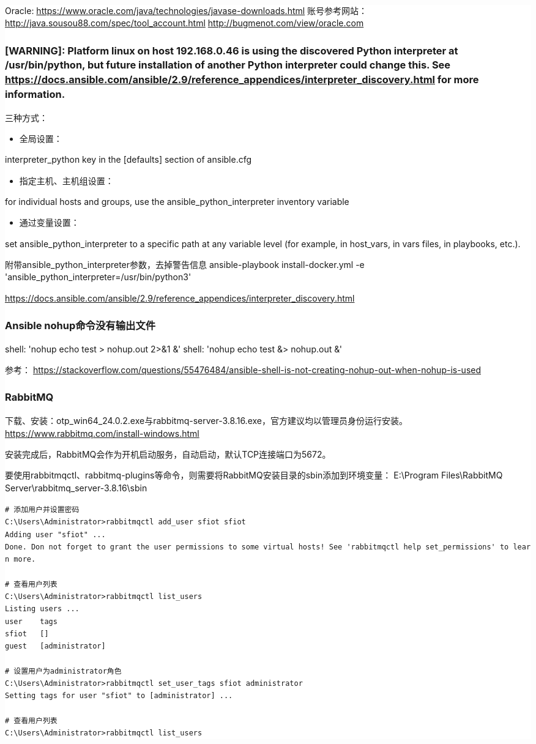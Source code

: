 Oracle: https://www.oracle.com/java/technologies/javase-downloads.html
账号参考网站：
http://java.sousou88.com/spec/tool_account.html
http://bugmenot.com/view/oracle.com

### [WARNING]: Platform linux on host 192.168.0.46 is using the discovered Python interpreter at /usr/bin/python, but future installation of another Python interpreter could change this. See https://docs.ansible.com/ansible/2.9/reference_appendices/interpreter_discovery.html for more information.

三种方式：

* 全局设置：

interpreter_python key in the [defaults] section of ansible.cfg

* 指定主机、主机组设置：

for individual hosts and groups, use the ansible_python_interpreter inventory variable

* 通过变量设置：

set ansible_python_interpreter to a specific path at any variable level (for example, in 
host_vars, in vars files, in playbooks, etc.). 

附带ansible_python_interpreter参数，去掉警告信息
ansible-playbook install-docker.yml -e 'ansible_python_interpreter=/usr/bin/python3' 

https://docs.ansible.com/ansible/2.9/reference_appendices/interpreter_discovery.html

### Ansible nohup命令没有输出文件

shell: 'nohup echo test > nohup.out 2>&1 &'
shell: 'nohup echo test &> nohup.out &'

参考：
https://stackoverflow.com/questions/55476484/ansible-shell-is-not-creating-nohup-out-when-nohup-is-used

### RabbitMQ

下载、安装：otp_win64_24.0.2.exe与rabbitmq-server-3.8.16.exe，官方建议均以管理员身份运行安装。
https://www.rabbitmq.com/install-windows.html

安装完成后，RabbitMQ会作为开机启动服务，自动启动，默认TCP连接端口为5672。

要使用rabbitmqctl、rabbitmq-plugins等命令，则需要将RabbitMQ安装目录的sbin添加到环境变量：
E:\Program Files\RabbitMQ Server\rabbitmq_server-3.8.16\sbin

```shell
# 添加用户并设置密码
C:\Users\Administrator>rabbitmqctl add_user sfiot sfiot
Adding user "sfiot" ...
Done. Don not forget to grant the user permissions to some virtual hosts! See 'rabbitmqctl help set_permissions' to learn more.

# 查看用户列表
C:\Users\Administrator>rabbitmqctl list_users
Listing users ...
user    tags
sfiot   []
guest   [administrator]

# 设置用户为administrator角色
C:\Users\Administrator>rabbitmqctl set_user_tags sfiot administrator
Setting tags for user "sfiot" to [administrator] ...

# 查看用户列表
C:\Users\Administrator>rabbitmqctl list_users
```